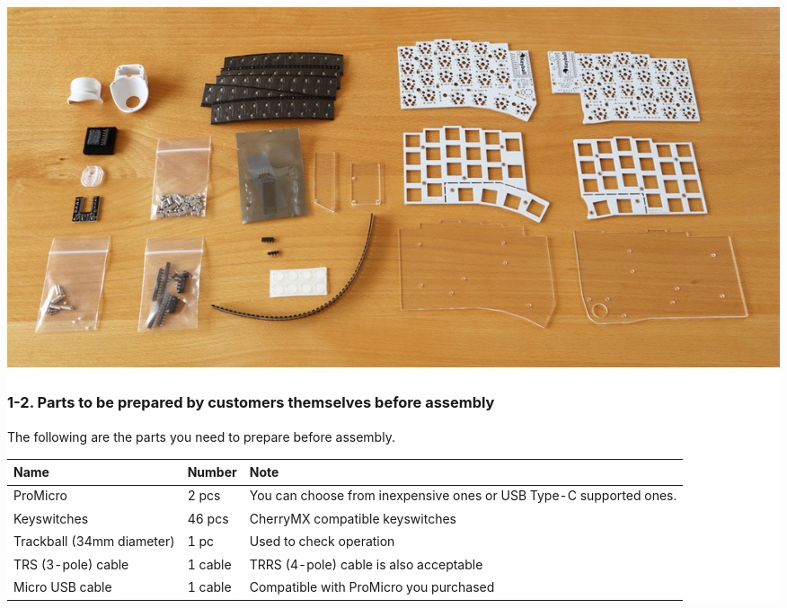 ![02](images/yw002.jpg)

<a id="1-2"></a>
### 1-2. Parts to be prepared by customers themselves before assembly

The following are the parts you need to prepare before assembly.

| Name | Number | Note |
|:-|:-|:-|
| ProMicro | 2 pcs | You can choose from inexpensive ones or USB Type-C supported ones. |
| Keyswitches | 46 pcs | CherryMX compatible keyswitches |
| Trackball (34mm diameter) | 1 pc | Used to check operation |
| TRS (3-pole) cable | 1 cable | TRRS (4-pole) cable is also acceptable |
| Micro USB cable | 1 cable | Compatible with ProMicro you purchased |
